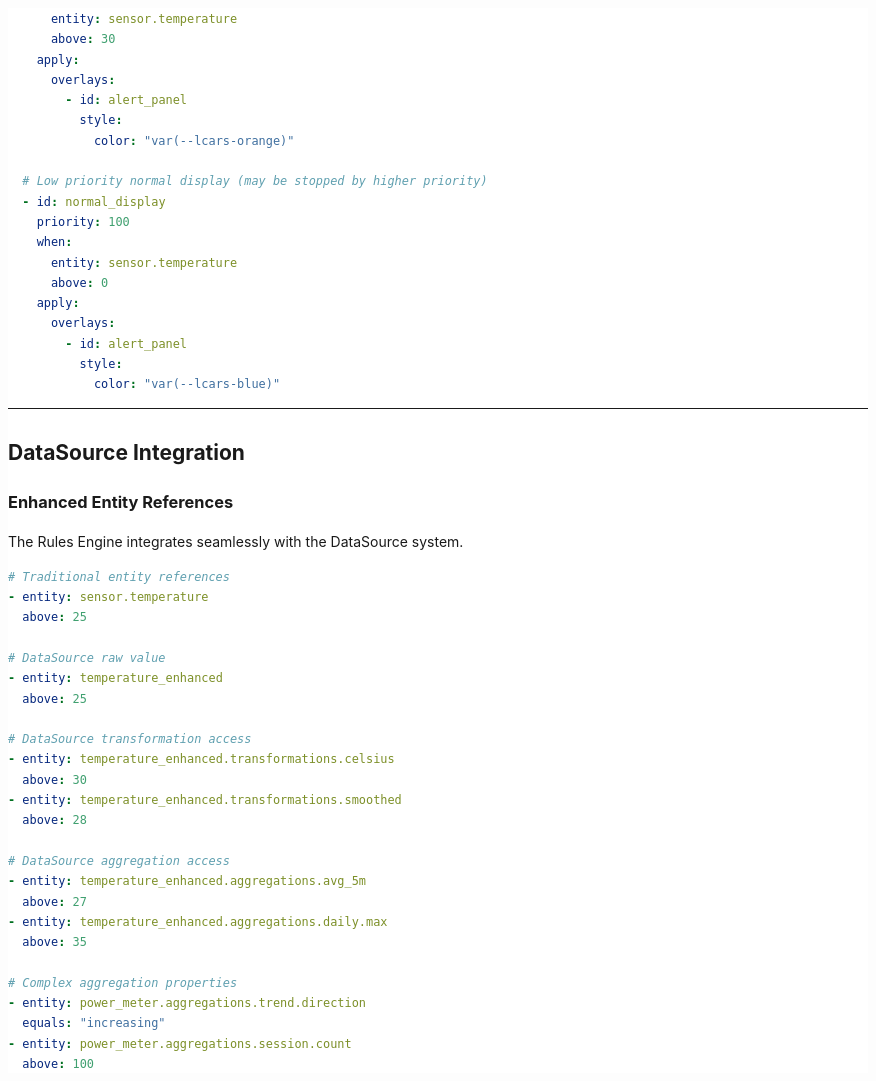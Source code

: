 ```yaml
      entity: sensor.temperature
      above: 30
    apply:
      overlays:
        - id: alert_panel
          style:
            color: "var(--lcars-orange)"

  # Low priority normal display (may be stopped by higher priority)
  - id: normal_display
    priority: 100
    when:
      entity: sensor.temperature
      above: 0
    apply:
      overlays:
        - id: alert_panel
          style:
            color: "var(--lcars-blue)"
```

---

## DataSource Integration

### Enhanced Entity References
The Rules Engine integrates seamlessly with the DataSource system.

```yaml
# Traditional entity references
- entity: sensor.temperature
  above: 25

# DataSource raw value
- entity: temperature_enhanced
  above: 25

# DataSource transformation access
- entity: temperature_enhanced.transformations.celsius
  above: 30
- entity: temperature_enhanced.transformations.smoothed
  above: 28

# DataSource aggregation access
- entity: temperature_enhanced.aggregations.avg_5m
  above: 27
- entity: temperature_enhanced.aggregations.daily.max
  above: 35

# Complex aggregation properties
- entity: power_meter.aggregations.trend.direction
  equals: "increasing"
- entity: power_meter.aggregations.session.count
  above: 100
```

